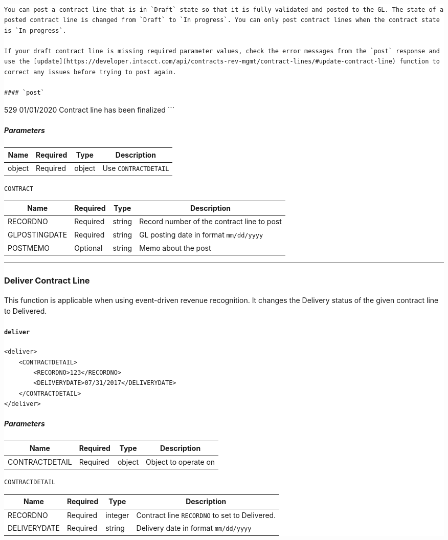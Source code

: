 ```
You can post a contract line that is in `Draft` state so that it is fully validated and posted to the GL. The state of a posted contract line is changed from `Draft` to `In progress`. You can only post contract lines when the contract state is `In progress`.

If your draft contract line is missing required parameter values, check the error messages from the `post` response and use the [update](https://developer.intacct.com/api/contracts-rev-mgmt/contract-lines/#update-contract-line) function to correct any issues before trying to post again.

#### `post`

```
<post>
    <CONTRACTDETAIL>
        <RECORDNO>529</RECORDNO>
        <GLPOSTINGDATE>01/01/2020</GLPOSTINGDATE>
        <POSTMEMO>Contract line has been finalized</POSTMEMO>
    </CONTRACTDETAIL>
</post>
```

##### Parameters

| Name | Required | Type | Description |
| --- | --- | --- | --- |
| object | Required | object | Use `CONTRACTDETAIL` |

`CONTRACT`

| Name | Required | Type | Description |
| --- | --- | --- | --- |
| RECORDNO | Required | string | Record number of the contract line to post |
| GLPOSTINGDATE | Required | string | GL posting date in format `mm/dd/yyyy` |
| POSTMEMO | Optional | string | Memo about the post |

* * *

### Deliver Contract Line

This function is applicable when using event-driven revenue recognition. It changes the Delivery status of the given contract line to Delivered.

#### `deliver`

```
<deliver>
    <CONTRACTDETAIL>
        <RECORDNO>123</RECORDNO>
        <DELIVERYDATE>07/31/2017</DELIVERYDATE>
    </CONTRACTDETAIL>
</deliver>
```

##### Parameters

| Name | Required | Type | Description |
| --- | --- | --- | --- |
| CONTRACTDETAIL | Required | object | Object to operate on |

`CONTRACTDETAIL`

| Name | Required | Type | Description |
| --- | --- | --- | --- |
| RECORDNO | Required | integer | Contract line `RECORDNO` to set to Delivered. |
| DELIVERYDATE | Required | string | Delivery date in format `mm/dd/yyyy` |
```